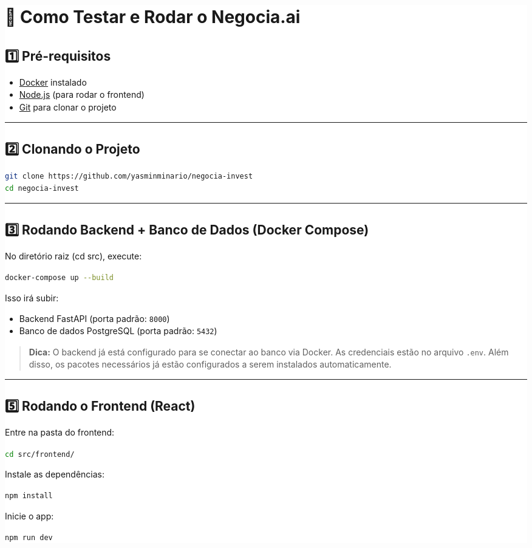 
# 🚀 Como Testar e Rodar o Negocia.ai

## 1️⃣ Pré-requisitos

- [Docker](https://www.docker.com/get-started) instalado
- [Node.js](https://nodejs.org/) (para rodar o frontend)
- [Git](https://git-scm.com/) para clonar o projeto

---

## 2️⃣ Clonando o Projeto

```bash
git clone https://github.com/yasminminario/negocia-invest
cd negocia-invest
```

---

## 3️⃣ Rodando Backend + Banco de Dados (Docker Compose)

No diretório raiz (cd src), execute:

```bash
docker-compose up --build
```

Isso irá subir:
- Backend FastAPI (porta padrão: `8000`)
- Banco de dados PostgreSQL (porta padrão: `5432`)

> **Dica:** O backend já está configurado para se conectar ao banco via Docker. As credenciais estão no arquivo `.env`. Além disso, os pacotes necessários já estão configurados a serem instalados automaticamente.

---

## 5️⃣ Rodando o Frontend (React)

Entre na pasta do frontend:

```bash
cd src/frontend/
```

Instale as dependências:

```bash
npm install
```

Inicie o app:

```bash
npm run dev
```
